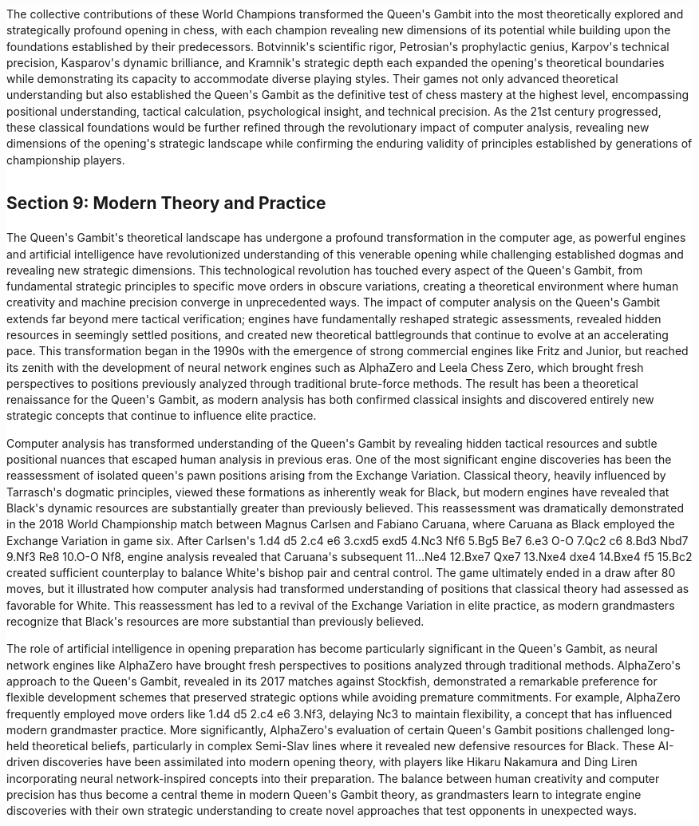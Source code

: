 The collective contributions of these World Champions transformed the Queen's Gambit into the most theoretically explored and strategically profound opening in chess, with each champion revealing new dimensions of its potential while building upon the foundations established by their predecessors. Botvinnik's scientific rigor, Petrosian's prophylactic genius, Karpov's technical precision, Kasparov's dynamic brilliance, and Kramnik's strategic depth each expanded the opening's theoretical boundaries while demonstrating its capacity to accommodate diverse playing styles. Their games not only advanced theoretical understanding but also established the Queen's Gambit as the definitive test of chess mastery at the highest level, encompassing positional understanding, tactical calculation, psychological insight, and technical precision. As the 21st century progressed, these classical foundations would be further refined through the revolutionary impact of computer analysis, revealing new dimensions of the opening's strategic landscape while confirming the enduring validity of principles established by generations of championship players.

## Section 9: Modern Theory and Practice

The Queen's Gambit's theoretical landscape has undergone a profound transformation in the computer age, as powerful engines and artificial intelligence have revolutionized understanding of this venerable opening while challenging established dogmas and revealing new strategic dimensions. This technological revolution has touched every aspect of the Queen's Gambit, from fundamental strategic principles to specific move orders in obscure variations, creating a theoretical environment where human creativity and machine precision converge in unprecedented ways. The impact of computer analysis on the Queen's Gambit extends far beyond mere tactical verification; engines have fundamentally reshaped strategic assessments, revealed hidden resources in seemingly settled positions, and created new theoretical battlegrounds that continue to evolve at an accelerating pace. This transformation began in the 1990s with the emergence of strong commercial engines like Fritz and Junior, but reached its zenith with the development of neural network engines such as AlphaZero and Leela Chess Zero, which brought fresh perspectives to positions previously analyzed through traditional brute-force methods. The result has been a theoretical renaissance for the Queen's Gambit, as modern analysis has both confirmed classical insights and discovered entirely new strategic concepts that continue to influence elite practice.

Computer analysis has transformed understanding of the Queen's Gambit by revealing hidden tactical resources and subtle positional nuances that escaped human analysis in previous eras. One of the most significant engine discoveries has been the reassessment of isolated queen's pawn positions arising from the Exchange Variation. Classical theory, heavily influenced by Tarrasch's dogmatic principles, viewed these formations as inherently weak for Black, but modern engines have revealed that Black's dynamic resources are substantially greater than previously believed. This reassessment was dramatically demonstrated in the 2018 World Championship match between Magnus Carlsen and Fabiano Caruana, where Caruana as Black employed the Exchange Variation in game six. After Carlsen's 1.d4 d5 2.c4 e6 3.cxd5 exd5 4.Nc3 Nf6 5.Bg5 Be7 6.e3 O-O 7.Qc2 c6 8.Bd3 Nbd7 9.Nf3 Re8 10.O-O Nf8, engine analysis revealed that Caruana's subsequent 11...Ne4 12.Bxe7 Qxe7 13.Nxe4 dxe4 14.Bxe4 f5 15.Bc2 created sufficient counterplay to balance White's bishop pair and central control. The game ultimately ended in a draw after 80 moves, but it illustrated how computer analysis had transformed understanding of positions that classical theory had assessed as favorable for White. This reassessment has led to a revival of the Exchange Variation in elite practice, as modern grandmasters recognize that Black's resources are more substantial than previously believed.

The role of artificial intelligence in opening preparation has become particularly significant in the Queen's Gambit, as neural network engines like AlphaZero have brought fresh perspectives to positions analyzed through traditional methods. AlphaZero's approach to the Queen's Gambit, revealed in its 2017 matches against Stockfish, demonstrated a remarkable preference for flexible development schemes that preserved strategic options while avoiding premature commitments. For example, AlphaZero frequently employed move orders like 1.d4 d5 2.c4 e6 3.Nf3, delaying Nc3 to maintain flexibility, a concept that has influenced modern grandmaster practice. More significantly, AlphaZero's evaluation of certain Queen's Gambit positions challenged long-held theoretical beliefs, particularly in complex Semi-Slav lines where it revealed new defensive resources for Black. These AI-driven discoveries have been assimilated into modern opening theory, with players like Hikaru Nakamura and Ding Liren incorporating neural network-inspired concepts into their preparation. The balance between human creativity and computer precision has thus become a central theme in modern Queen's Gambit theory, as grandmasters learn to integrate engine discoveries with their own strategic understanding to create novel approaches that test opponents in unexpected ways.
